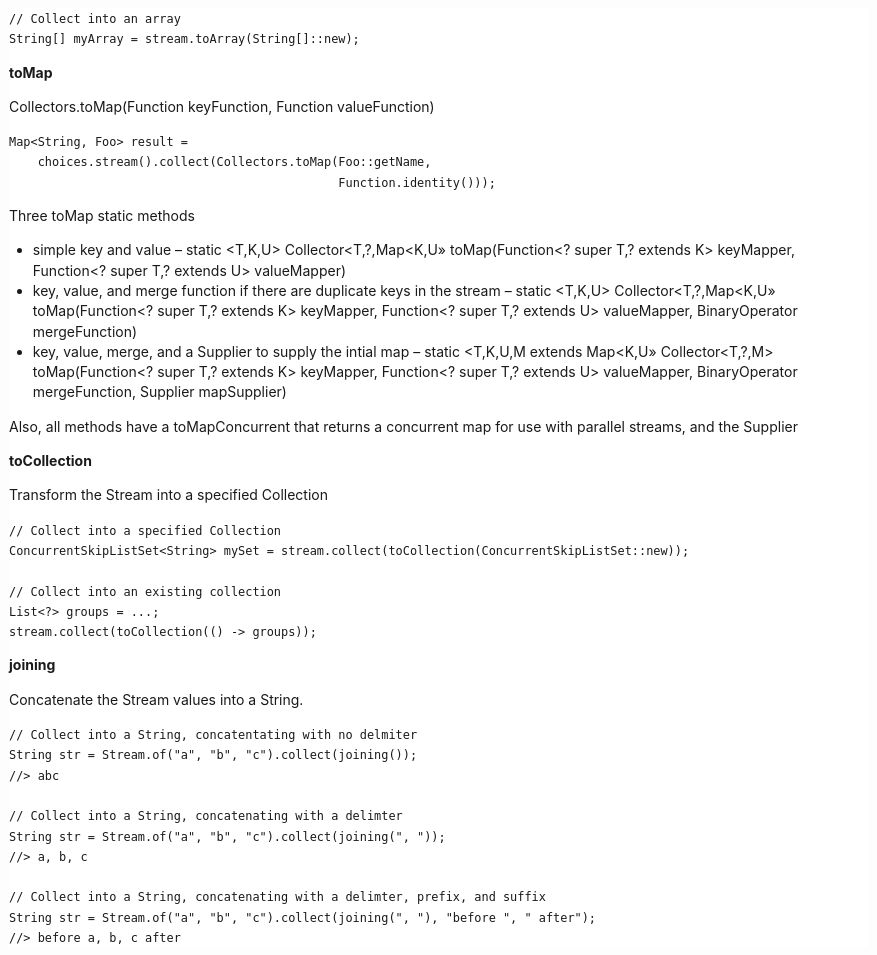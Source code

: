 ```
// Collect into an array
String[] myArray = stream.toArray(String[]::new); 
```

**toMap**

Collectors.toMap(Function keyFunction, Function valueFunction)

```
Map<String, Foo> result =
    choices.stream().collect(Collectors.toMap(Foo::getName,
                                              Function.identity())); 
```

Three toMap static methods

- simple key and value – static &lt;T,K,U&gt; Collector&lt;T,?,Map<K,U» toMap(Function<? super T,? extends K&gt; keyMapper, Function&lt;? super T,? extends U&gt; valueMapper)
- key, value, and merge function if there are duplicate keys in the stream – static &lt;T,K,U&gt; Collector&lt;T,?,Map<K,U» toMap(Function<? super T,? extends K&gt; keyMapper, Function&lt;? super T,? extends U&gt; valueMapper, BinaryOperator mergeFunction)
- key, value, merge, and a Supplier to supply the intial map – static &lt;T,K,U,M extends Map<K,U» Collector<T,?,M&gt; toMap(Function&lt;? super T,? extends K&gt; keyMapper, Function&lt;? super T,? extends U&gt; valueMapper, BinaryOperator mergeFunction, Supplier mapSupplier)

Also, all methods have a toMapConcurrent that returns a concurrent map for use with parallel streams, and the Supplier

**toCollection**

Transform the Stream into a specified Collection

```
// Collect into a specified Collection
ConcurrentSkipListSet<String> mySet = stream.collect(toCollection(ConcurrentSkipListSet::new));

// Collect into an existing collection
List<?> groups = ...;
stream.collect(toCollection(() -> groups)); 
```

**joining**

Concatenate the Stream values into a String.

```
// Collect into a String, concatentating with no delmiter
String str = Stream.of("a", "b", "c").collect(joining());
//> abc

// Collect into a String, concatenating with a delimter
String str = Stream.of("a", "b", "c").collect(joining(", "));
//> a, b, c

// Collect into a String, concatenating with a delimter, prefix, and suffix
String str = Stream.of("a", "b", "c").collect(joining(", "), "before ", " after");
//> before a, b, c after 
```
